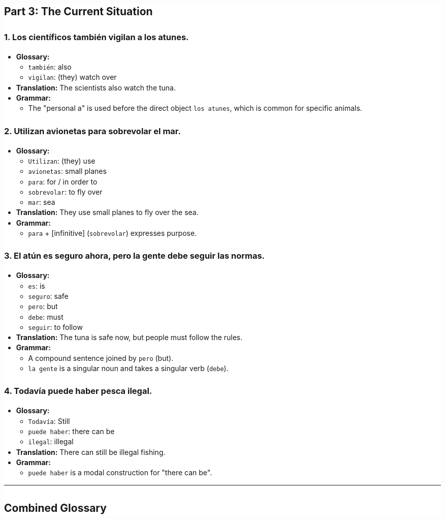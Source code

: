 
## Part 3: The Current Situation

### 1. Los científicos también vigilan a los atunes.
*   **Glossary:**
    *   `también`: also
    *   `vigilan`: (they) watch over
*   **Translation:** The scientists also watch the tuna.
*   **Grammar:**
    *   The "personal a" is used before the direct object `los atunes`, which is common for specific animals.

### 2. Utilizan avionetas para sobrevolar el mar.
*   **Glossary:**
    *   `Utilizan`: (they) use
    *   `avionetas`: small planes
    *   `para`: for / in order to
    *   `sobrevolar`: to fly over
    *   `mar`: sea
*   **Translation:** They use small planes to fly over the sea.
*   **Grammar:**
    *   `para` + [infinitive] (`sobrevolar`) expresses purpose.

### 3. El atún es seguro ahora, pero la gente debe seguir las normas.
*   **Glossary:**
    *   `es`: is
    *   `seguro`: safe
    *   `pero`: but
    *   `debe`: must
    *   `seguir`: to follow
*   **Translation:** The tuna is safe now, but people must follow the rules.
*   **Grammar:**
    *   A compound sentence joined by `pero` (but).
    *   `la gente` is a singular noun and takes a singular verb (`debe`).

### 4. Todavía puede haber pesca ilegal.
*   **Glossary:**
    *   `Todavía`: Still
    *   `puede haber`: there can be
    *   `ilegal`: illegal
*   **Translation:** There can still be illegal fishing.
*   **Grammar:**
    *   `puede haber` is a modal construction for "there can be".

---

## Combined Glossary

